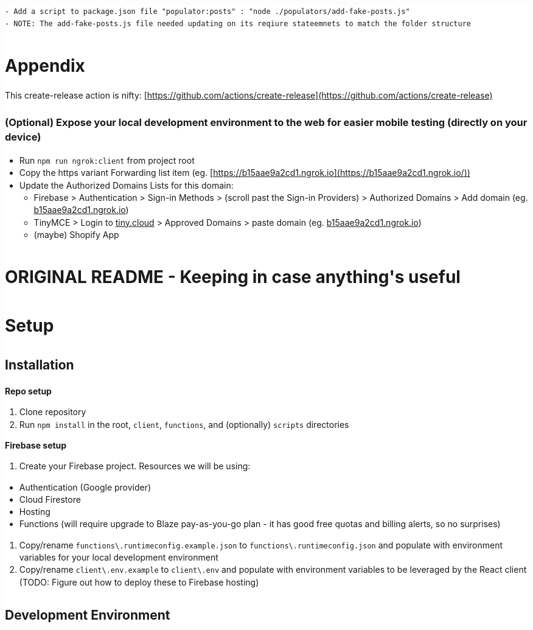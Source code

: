     - Add a script to package.json file "populator:posts" : "node ./populators/add-fake-posts.js"
    - NOTE: The add-fake-posts.js file needed updating on its reqiure stateemnets to match the folder structure

# Appendix

This create-release action is nifty: [https://github.com/actions/create-release](https://github.com/actions/create-release)

### (Optional) Expose your local development environment to the web for easier mobile testing (directly on your device)

- Run `npm run ngrok:client` from project root
- Copy the https variant Forwarding list item (eg. [https://b15aae9a2cd1.ngrok.io](https://b15aae9a2cd1.ngrok.io/))
- Update the Authorized Domains Lists for this domain:
  - Firebase > Authentication > Sign-in Methods > (scroll past the Sign-in Providers) > Authorized Domains > Add domain (eg. [b15aae9a2cd1.ngrok.io](http://b15aae9a2cd1.ngrok.io/))
  - TinyMCE > Login to [tiny.cloud](http://tiny.cloud) > Approved Domains > paste domain (eg. [b15aae9a2cd1.ngrok.io](http://b15aae9a2cd1.ngrok.io/))
  - (maybe) Shopify App

# ORIGINAL README - Keeping in case anything's useful

# Setup

## Installation

**Repo setup**

1. Clone repository
1. Run `npm install` in the root, `client`, `functions`, and (optionally) `scripts` directories

**Firebase setup**

1. Create your Firebase project. Resources we will be using:

- Authentication (Google provider)
- Cloud Firestore
- Hosting
- Functions (will require upgrade to Blaze pay-as-you-go plan - it has good free quotas and billing alerts, so no surprises)

1. Copy/rename `functions\.runtimeconfig.example.json` to `functions\.runtimeconfig.json` and populate with environment variables for your local development environment
1. Copy/rename `client\.env.example` to `client\.env` and populate with environment variables to be leveraged by the React client (TODO: Figure out how to deploy these to Firebase hosting)

## Development Environment
